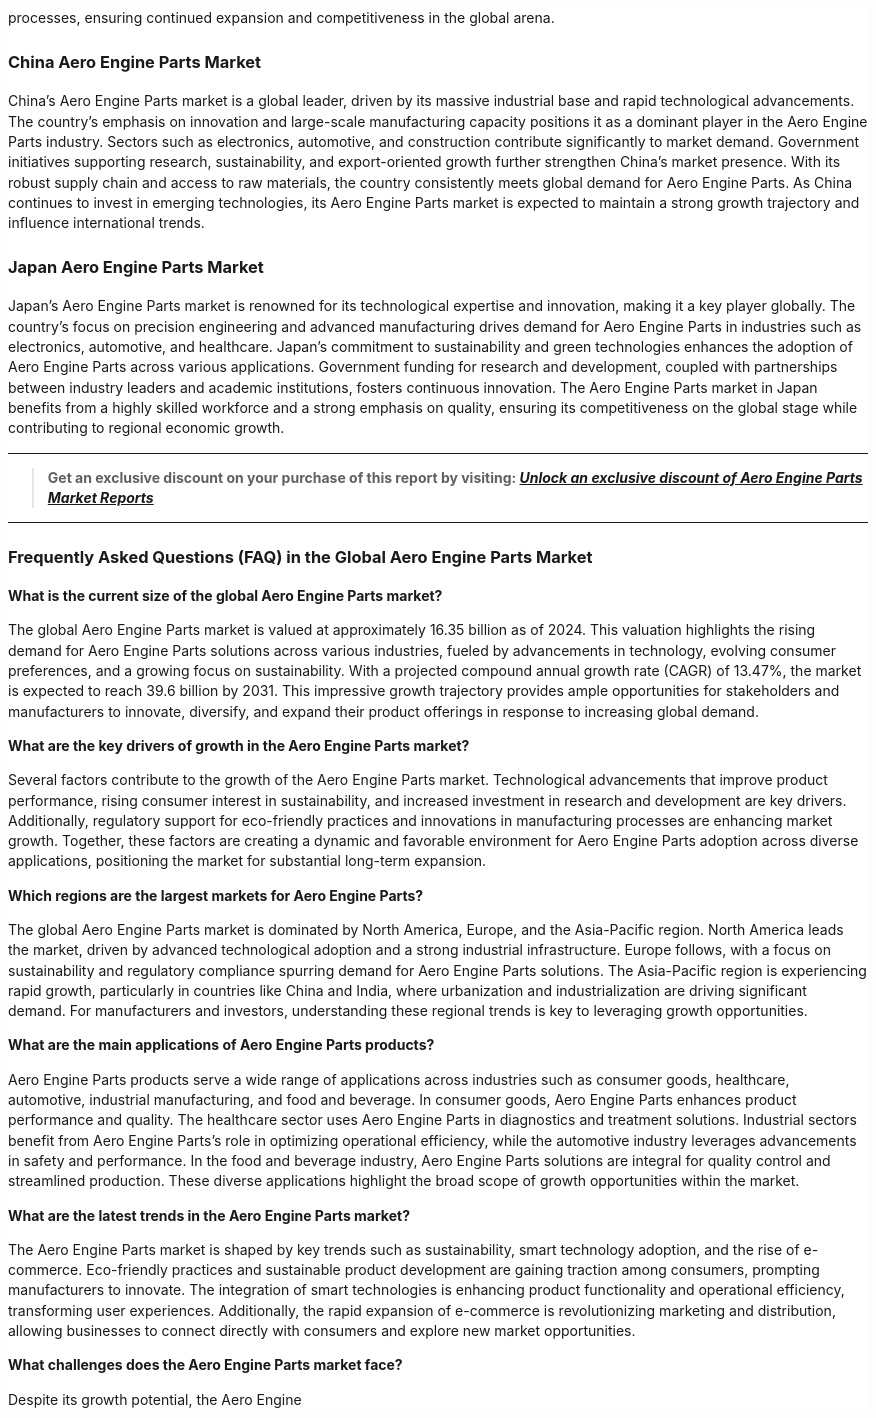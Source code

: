 processes, ensuring continued expansion and competitiveness in the global arena.</p><h3>China Aero Engine Parts Market</h3><p>China&rsquo;s Aero Engine Parts market is a global leader, driven by its massive industrial base and rapid technological advancements. The country&rsquo;s emphasis on innovation and large-scale manufacturing capacity positions it as a dominant player in the Aero Engine Parts industry. Sectors such as electronics, automotive, and construction contribute significantly to market demand. Government initiatives supporting research, sustainability, and export-oriented growth further strengthen China&rsquo;s market presence. With its robust supply chain and access to raw materials, the country consistently meets global demand for Aero Engine Parts. As China continues to invest in emerging technologies, its Aero Engine Parts market is expected to maintain a strong growth trajectory and influence international trends.</p><h3>Japan Aero Engine Parts Market</h3><p>Japan&rsquo;s Aero Engine Parts market is renowned for its technological expertise and innovation, making it a key player globally. The country&rsquo;s focus on precision engineering and advanced manufacturing drives demand for Aero Engine Parts in industries such as electronics, automotive, and healthcare. Japan&rsquo;s commitment to sustainability and green technologies enhances the adoption of Aero Engine Parts across various applications. Government funding for research and development, coupled with partnerships between industry leaders and academic institutions, fosters continuous innovation. The Aero Engine Parts market in Japan benefits from a highly skilled workforce and a strong emphasis on quality, ensuring its competitiveness on the global stage while contributing to regional economic growth.</p><hr /><blockquote><p><strong>Get an exclusive discount on your purchase of this report by visiting: <em><a href="://marketresearchpulse.com/ask-for-discount/84682?utm_source=Github&amp;utm_medium=026">Unlock an exclusive discount of Aero Engine Parts Market Reports</a></em>&nbsp;</strong></p></blockquote><hr /><h3>Frequently Asked Questions (FAQ) in the Global Aero Engine Parts Market</h3><p><strong>What is the current size of the global Aero Engine Parts market?</strong></p><p>The global Aero Engine Parts market is valued at approximately 16.35 billion as of 2024. This valuation highlights the rising demand for Aero Engine Parts solutions across various industries, fueled by advancements in technology, evolving consumer preferences, and a growing focus on sustainability. With a projected compound annual growth rate (CAGR) of 13.47%, the market is expected to reach 39.6 billion by 2031. This impressive growth trajectory provides ample opportunities for stakeholders and manufacturers to innovate, diversify, and expand their product offerings in response to increasing global demand.</p><p><strong>What are the key drivers of growth in the Aero Engine Parts market?</strong></p><p>Several factors contribute to the growth of the Aero Engine Parts market. Technological advancements that improve product performance, rising consumer interest in sustainability, and increased investment in research and development are key drivers. Additionally, regulatory support for eco-friendly practices and innovations in manufacturing processes are enhancing market growth. Together, these factors are creating a dynamic and favorable environment for Aero Engine Parts adoption across diverse applications, positioning the market for substantial long-term expansion.</p><p><strong>Which regions are the largest markets for Aero Engine Parts?</strong></p><p>The global Aero Engine Parts market is dominated by North America, Europe, and the Asia-Pacific region. North America leads the market, driven by advanced technological adoption and a strong industrial infrastructure. Europe follows, with a focus on sustainability and regulatory compliance spurring demand for Aero Engine Parts solutions. The Asia-Pacific region is experiencing rapid growth, particularly in countries like China and India, where urbanization and industrialization are driving significant demand. For manufacturers and investors, understanding these regional trends is key to leveraging growth opportunities.</p><p><strong>What are the main applications of Aero Engine Parts products?</strong></p><p>Aero Engine Parts products serve a wide range of applications across industries such as consumer goods, healthcare, automotive, industrial manufacturing, and food and beverage. In consumer goods, Aero Engine Parts enhances product performance and quality. The healthcare sector uses Aero Engine Parts in diagnostics and treatment solutions. Industrial sectors benefit from Aero Engine Parts&rsquo;s role in optimizing operational efficiency, while the automotive industry leverages advancements in safety and performance. In the food and beverage industry, Aero Engine Parts solutions are integral for quality control and streamlined production. These diverse applications highlight the broad scope of growth opportunities within the market.</p><p><strong>What are the latest trends in the Aero Engine Parts market?</strong></p><p>The Aero Engine Parts market is shaped by key trends such as sustainability, smart technology adoption, and the rise of e-commerce. Eco-friendly practices and sustainable product development are gaining traction among consumers, prompting manufacturers to innovate. The integration of smart technologies is enhancing product functionality and operational efficiency, transforming user experiences. Additionally, the rapid expansion of e-commerce is revolutionizing marketing and distribution, allowing businesses to connect directly with consumers and explore new market opportunities.</p><p><strong>What challenges does the Aero Engine Parts market face?</strong></p><p>Despite its growth potential, the Aero Engine